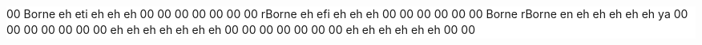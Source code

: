 00
Borne
eh
eti
eh
eh
eh
00
00
00
00
00
00
00
rBorne
eh
efi
eh
eh
eh
00
00
00
00
00
00
Borne
rBorne
en
eh
eh
eh
eh
eh
ya
00
00
00
00
00
00
00
eh
eh
eh
eh
eh
eh
eh
00
00
00
00
00
00
00
eh
eh
eh
eh
eh
eh
00
00